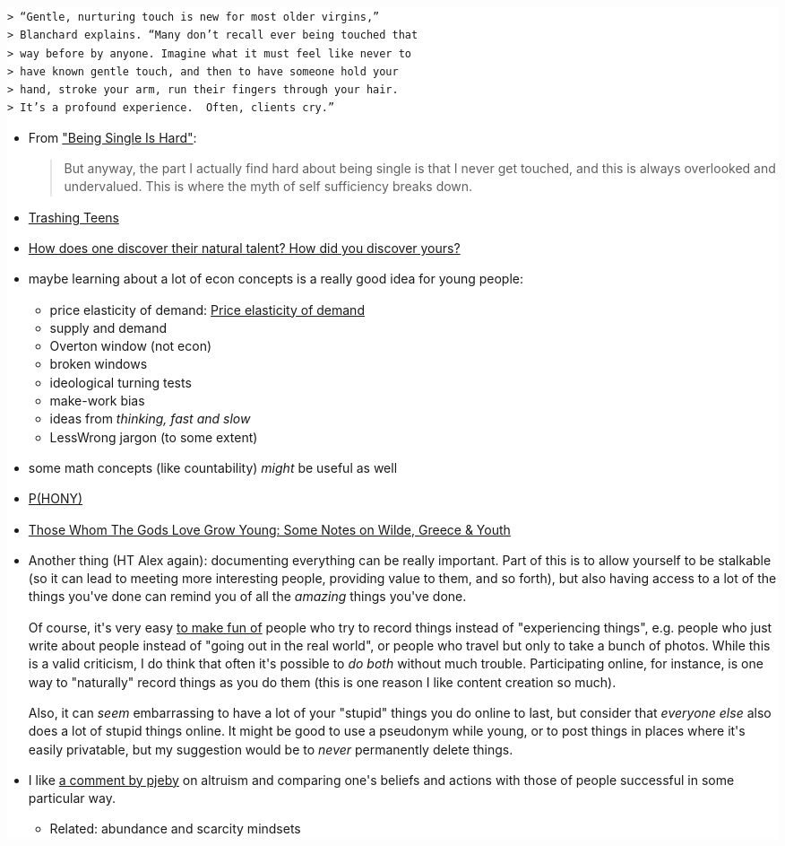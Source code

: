     > “Gentle, nurturing touch is new for most older virgins,”
    > Blanchard explains. “Many don’t recall ever being touched that
    > way before by anyone. Imagine what it must feel like never to
    > have known gentle touch, and then to have someone hold your
    > hand, stroke your arm, run their fingers through your hair.
    > It’s a profound experience.  Often, clients cry.”

- From ["Being Single Is Hard"](https://medium.com/@emmalindsay/being-single-is-hard-dfdb534b0bec "Emma Lindsay. “Being Single Is Hard”. Medium. September 1, 2016. Retrieved November 26, 2017."):

  > But anyway, the part I actually find hard about being single is
  > that I never get touched, and this is always overlooked and
  > undervalued. This is where the myth of self sufficiency breaks
  > down.

- [Trashing Teens](https://www.psychologytoday.com/articles/200703/trashing-teens)
- [How does one discover their natural talent? How did you discover yours?](https://www.quora.com/How-does-one-discover-their-natural-talent-How-did-you-discover-yours)
- maybe learning about a lot of econ concepts is a really good idea for young people:
    - price elasticity of demand: [Price elasticity of demand](http://market.subwiki.org/wiki/Price_elasticity_of_demand)
    - supply and demand
    - Overton window (not econ)
    - broken windows
    - ideological turning tests
    - make-work bias
    - ideas from *thinking, fast and slow*
    - LessWrong jargon (to some extent)
- some math concepts (like countability) *might* be useful as well
- [P\(HONY\)](http://dmouth.com/writing/2014/8/22/phony)
- [Those Whom The Gods Love Grow Young: Some Notes on Wilde, Greece & Youth](http://dmouth.com/writing/2014/4/12/those-whom-the-gods-love-grow-young-some-notes-on-wilde-greece-youth)

- Another thing (HT Alex again): documenting everything can be really important.
Part of this is to allow yourself to be stalkable (so it can lead to meeting more interesting people, providing value to them, and so forth), but also having access to a lot of the things you've done can remind you of all the *amazing* things you've done.

    Of course, it's very easy [to make fun of](https://en.wikipedia.org/wiki/People_Take_Pictures_of_Each_Other) people who try to record things instead of "experiencing things", e.g. people who just write about people instead of "going out in the real world", or people who travel but only to take a bunch of photos.
    While this is a valid criticism, I do think that often it's possible to *do both* without much trouble.
    Participating online, for instance, is one way to "naturally" record things as you do them (this is one reason I like content creation so much).

    Also, it can *seem* embarrassing to have a lot of your "stupid" things you do online to last, but consider that *everyone else* also does a lot of stupid things online.
    It might be good to use a pseudonym while young, or to post things in places where it's easily privatable, but my suggestion would be to *never* permanently delete things.

- I like [a comment by pjeby](http://lesswrong.com/lw/2ee/unknown_knowns_why_did_you_choose_to_be_monogamous/2774) on altruism and comparing one's beliefs and actions with those of people successful in some particular way.
    - Related: abundance and scarcity mindsets

